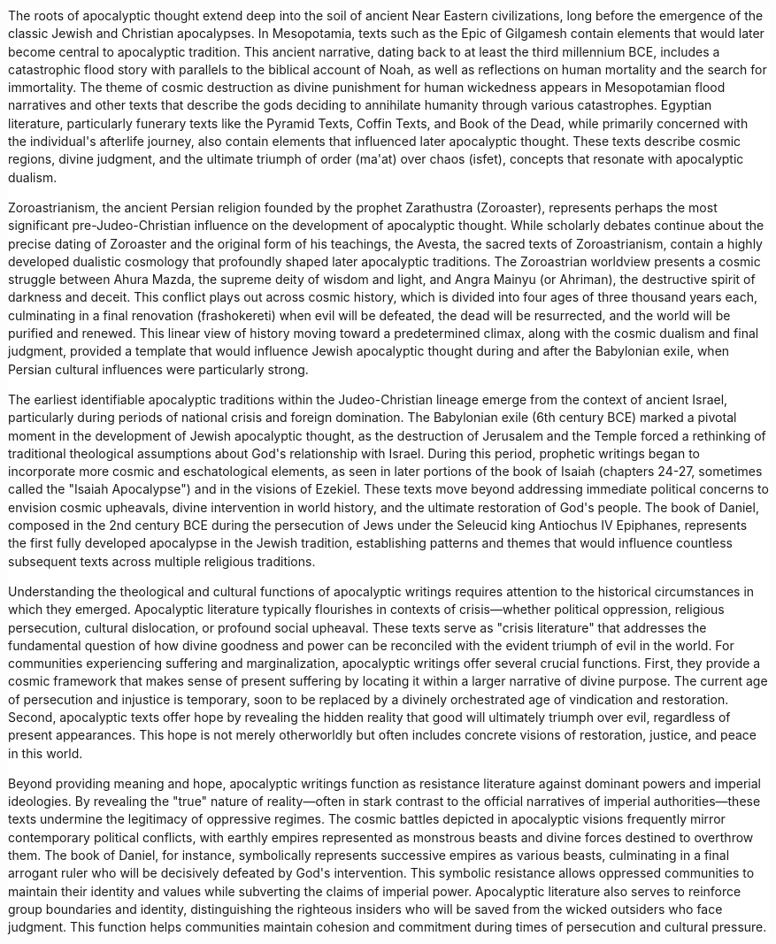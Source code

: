 The roots of apocalyptic thought extend deep into the soil of ancient Near Eastern civilizations, long before the emergence of the classic Jewish and Christian apocalypses. In Mesopotamia, texts such as the Epic of Gilgamesh contain elements that would later become central to apocalyptic tradition. This ancient narrative, dating back to at least the third millennium BCE, includes a catastrophic flood story with parallels to the biblical account of Noah, as well as reflections on human mortality and the search for immortality. The theme of cosmic destruction as divine punishment for human wickedness appears in Mesopotamian flood narratives and other texts that describe the gods deciding to annihilate humanity through various catastrophes. Egyptian literature, particularly funerary texts like the Pyramid Texts, Coffin Texts, and Book of the Dead, while primarily concerned with the individual's afterlife journey, also contain elements that influenced later apocalyptic thought. These texts describe cosmic regions, divine judgment, and the ultimate triumph of order (ma'at) over chaos (isfet), concepts that resonate with apocalyptic dualism.

Zoroastrianism, the ancient Persian religion founded by the prophet Zarathustra (Zoroaster), represents perhaps the most significant pre-Judeo-Christian influence on the development of apocalyptic thought. While scholarly debates continue about the precise dating of Zoroaster and the original form of his teachings, the Avesta, the sacred texts of Zoroastrianism, contain a highly developed dualistic cosmology that profoundly shaped later apocalyptic traditions. The Zoroastrian worldview presents a cosmic struggle between Ahura Mazda, the supreme deity of wisdom and light, and Angra Mainyu (or Ahriman), the destructive spirit of darkness and deceit. This conflict plays out across cosmic history, which is divided into four ages of three thousand years each, culminating in a final renovation (frashokereti) when evil will be defeated, the dead will be resurrected, and the world will be purified and renewed. This linear view of history moving toward a predetermined climax, along with the cosmic dualism and final judgment, provided a template that would influence Jewish apocalyptic thought during and after the Babylonian exile, when Persian cultural influences were particularly strong.

The earliest identifiable apocalyptic traditions within the Judeo-Christian lineage emerge from the context of ancient Israel, particularly during periods of national crisis and foreign domination. The Babylonian exile (6th century BCE) marked a pivotal moment in the development of Jewish apocalyptic thought, as the destruction of Jerusalem and the Temple forced a rethinking of traditional theological assumptions about God's relationship with Israel. During this period, prophetic writings began to incorporate more cosmic and eschatological elements, as seen in later portions of the book of Isaiah (chapters 24-27, sometimes called the "Isaiah Apocalypse") and in the visions of Ezekiel. These texts move beyond addressing immediate political concerns to envision cosmic upheavals, divine intervention in world history, and the ultimate restoration of God's people. The book of Daniel, composed in the 2nd century BCE during the persecution of Jews under the Seleucid king Antiochus IV Epiphanes, represents the first fully developed apocalypse in the Jewish tradition, establishing patterns and themes that would influence countless subsequent texts across multiple religious traditions.

Understanding the theological and cultural functions of apocalyptic writings requires attention to the historical circumstances in which they emerged. Apocalyptic literature typically flourishes in contexts of crisis—whether political oppression, religious persecution, cultural dislocation, or profound social upheaval. These texts serve as "crisis literature" that addresses the fundamental question of how divine goodness and power can be reconciled with the evident triumph of evil in the world. For communities experiencing suffering and marginalization, apocalyptic writings offer several crucial functions. First, they provide a cosmic framework that makes sense of present suffering by locating it within a larger narrative of divine purpose. The current age of persecution and injustice is temporary, soon to be replaced by a divinely orchestrated age of vindication and restoration. Second, apocalyptic texts offer hope by revealing the hidden reality that good will ultimately triumph over evil, regardless of present appearances. This hope is not merely otherworldly but often includes concrete visions of restoration, justice, and peace in this world.

Beyond providing meaning and hope, apocalyptic writings function as resistance literature against dominant powers and imperial ideologies. By revealing the "true" nature of reality—often in stark contrast to the official narratives of imperial authorities—these texts undermine the legitimacy of oppressive regimes. The cosmic battles depicted in apocalyptic visions frequently mirror contemporary political conflicts, with earthly empires represented as monstrous beasts and divine forces destined to overthrow them. The book of Daniel, for instance, symbolically represents successive empires as various beasts, culminating in a final arrogant ruler who will be decisively defeated by God's intervention. This symbolic resistance allows oppressed communities to maintain their identity and values while subverting the claims of imperial power. Apocalyptic literature also serves to reinforce group boundaries and identity, distinguishing the righteous insiders who will be saved from the wicked outsiders who face judgment. This function helps communities maintain cohesion and commitment during times of persecution and cultural pressure.

